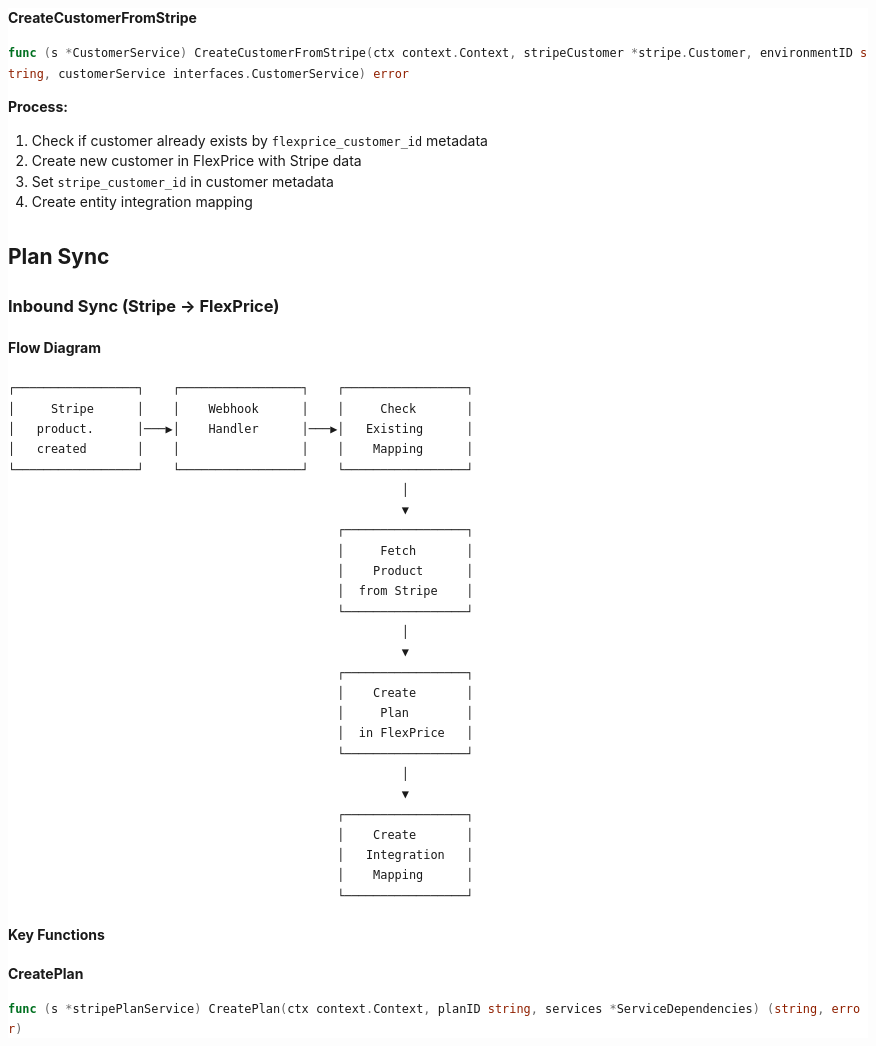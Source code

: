 **CreateCustomerFromStripe**
```go
func (s *CustomerService) CreateCustomerFromStripe(ctx context.Context, stripeCustomer *stripe.Customer, environmentID string, customerService interfaces.CustomerService) error
```

**Process:**
1. Check if customer already exists by `flexprice_customer_id` metadata
2. Create new customer in FlexPrice with Stripe data
3. Set `stripe_customer_id` in customer metadata
4. Create entity integration mapping

## Plan Sync

### Inbound Sync (Stripe → FlexPrice)

#### Flow Diagram
```
┌─────────────────┐    ┌─────────────────┐    ┌─────────────────┐
│     Stripe      │    │    Webhook      │    │     Check       │
│   product.      │───▶│    Handler      │───▶│   Existing      │
│   created       │    │                 │    │    Mapping      │
└─────────────────┘    └─────────────────┘    └─────────────────┘
                                                       │
                                                       ▼
                                              ┌─────────────────┐
                                              │     Fetch       │
                                              │    Product      │
                                              │  from Stripe    │
                                              └─────────────────┘
                                                       │
                                                       ▼
                                              ┌─────────────────┐
                                              │    Create       │
                                              │     Plan        │
                                              │  in FlexPrice   │
                                              └─────────────────┘
                                                       │
                                                       ▼
                                              ┌─────────────────┐
                                              │    Create       │
                                              │   Integration   │
                                              │    Mapping      │
                                              └─────────────────┘
```

#### Key Functions

**CreatePlan**
```go
func (s *stripePlanService) CreatePlan(ctx context.Context, planID string, services *ServiceDependencies) (string, error)
```
